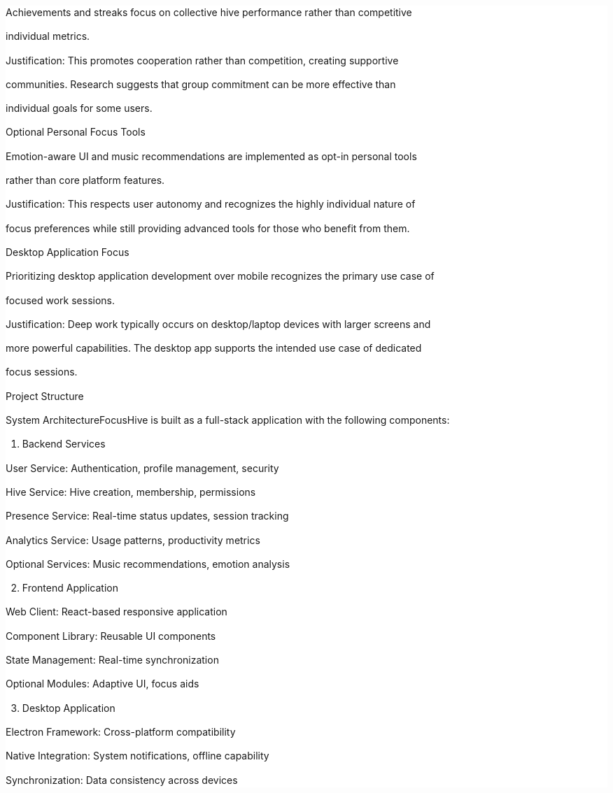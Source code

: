 Achievements and streaks focus on collective hive performance rather than competitive

individual metrics.

Justification: This promotes cooperation rather than competition, creating supportive

communities. Research suggests that group commitment can be more effective than

individual goals for some users.

Optional Personal Focus Tools

Emotion-aware UI and music recommendations are implemented as opt-in personal tools

rather than core platform features.

Justification: This respects user autonomy and recognizes the highly individual nature of

focus preferences while still providing advanced tools for those who benefit from them.

Desktop Application Focus

Prioritizing desktop application development over mobile recognizes the primary use case of

focused work sessions.

Justification: Deep work typically occurs on desktop/laptop devices with larger screens and

more powerful capabilities. The desktop app supports the intended use case of dedicated

focus sessions.

Project Structure

System ArchitectureFocusHive is built as a full-stack application with the following components:

1. Backend Services

User Service: Authentication, profile management, security

Hive Service: Hive creation, membership, permissions

Presence Service: Real-time status updates, session tracking

Analytics Service: Usage patterns, productivity metrics

Optional Services: Music recommendations, emotion analysis

2. Frontend Application

Web Client: React-based responsive application

Component Library: Reusable UI components

State Management: Real-time synchronization

Optional Modules: Adaptive UI, focus aids

3. Desktop Application

Electron Framework: Cross-platform compatibility

Native Integration: System notifications, offline capability

Synchronization: Data consistency across devices
